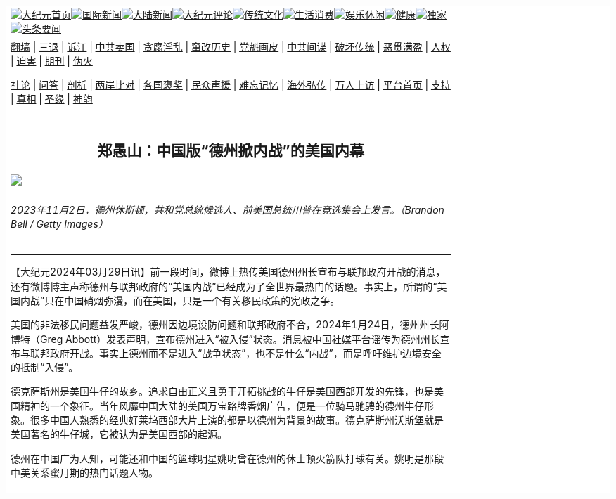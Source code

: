 <a name="1" id="1" target="_blank"></a><span id="1"></span>
<table align=center border="0"><tr><td colspan="2" VALIGN=TOP><a href="https://github.com/19920513/djy/blob/master/gb/nf1351518.md#1"><img src="https://raw.githubusercontent.com/19920513/www/master/t/djy/1.jpg" title="大纪元首页" alt="大纪元首页"></a><a href="https://github.com/19920513/djy/blob/master/gb/n24hr.md#1"><img src="https://raw.githubusercontent.com/19920513/www/master/t/djy/3.jpg" title="国际新闻" alt="国际新闻"></a><a href="https://github.com/19920513/djy/blob/master/gb/nsc413.md#1"><img src="https://raw.githubusercontent.com/19920513/www/master/t/djy/4.jpg" title="大陆新闻" alt="大陆新闻"></a><a href="https://github.com/19920513/djy/blob/master/gb/news392.md#1"><img src="https://raw.githubusercontent.com/19920513/www/master/t/djy/5.jpg" title="大纪元评论" alt="大纪元评论"></a><a href="https://github.com/19920513/djy/blob/master/gb/news2007.md#1"><img src="https://raw.githubusercontent.com/19920513/www/master/t/djy/6.jpg" title="传统文化" alt="传统文化"></a><a href="https://github.com/19920513/djy/blob/master/gb/news2008.md#1"><img src="https://raw.githubusercontent.com/19920513/www/master/t/djy/7.jpg" title="生活消费" alt="生活消费"></a><a href="https://github.com/19920513/djy/blob/master/gb/ncyule.md#1"><img src="https://raw.githubusercontent.com/19920513/www/master/t/djy/8.jpg" title="娱乐休闲" alt="娱乐休闲"></a><a href="https://github.com/19920513/djy/blob/master/gb/nsc1002.md#1"><img src="https://raw.githubusercontent.com/19920513/www/master/t/djy/9.jpg" title="健康" alt="健康"></a><a href="https://github.com/19920513/djy/blob/master/gb/nf6092.md#1"><img src="https://raw.githubusercontent.com/19920513/www/master/t/djy/10a.jpg" title="独家" alt="独家"></a><a href="https://github.com/19920513/djy/blob/master/gb/nf4514.md#1"><img src="https://raw.githubusercontent.com/19920513/www/master/t/djy/12a.jpg" title="头条要闻" alt="头条要闻"></a></td></tr>
<tr><td colspan="2" VALIGN=TOP><a target="_blank" href="https://github.com/19920513/www/blob/master/README.md?zsrh#1">翻墙</a> | <a target="_blank" href="https://github.com/19920513/djy/blob/master/gb/nf5657.md#1">三退</a> | <a target="_blank" href="https://github.com/19920513/djy/blob/master/gb/nf6124.md#1">诉江</a> | <a target="_blank" href="https://github.com/19920513/djy/blob/master/gb/nf1176117.md#1">中共卖国</a> | <a target="_blank" href="https://github.com/19920513/djy/blob/master/gb/nf5773.md#1">贪腐淫乱</a> | <a target="_blank" href="https://github.com/19920513/djy/blob/master/gb/nf1176115.md#1">窜改历史</a> | <a target="_blank" href="https://github.com/19920513/djy/blob/master/gb/nf1176107.md#1">党魁画皮</a> | <a target="_blank" href="https://github.com/19920513/djy/blob/master/gb/nf1320400.md#1">中共间谍</a> | <a target="_blank" href="https://github.com/19920513/djy/blob/master/gb/nf1176114.md#1">破坏传统</a> | <a target="_blank" href="https://github.com/19920513/ntdtv/blob/master/gb/prog447_1.md#1">恶贯满盈</a> | <a target="_blank" href="https://github.com/19920513/djy/blob/master/gb/ncid278.md#1">人权</a> | <a target="_blank" href="https://github.com/19920513/djy/blob/master/gb/nf1176111.md#1">迫害</a> | <a target="_blank" href="https://gitlab.com/szzdlab/mh-qikan/blob/master/README.md#1">期刊</a> | <a target="_blank" href="https://github.com/19920513/djy/blob/master/gb/nf5562.md#1">伪火</a></p><p><a target="_blank" href="https://github.com/19920513/djy/blob/master/gb/9p.md#1">社论</a> | <a target="_blank" href="https://github.com/19920513/djy/blob/master/gb/nf4378.md#1">问答</a> | <a target="_blank" href="https://github.com/19920513/djy/blob/master/gb/nf5792.md#1">剖析</a> | <a target="_blank" href="https://github.com/19920513/djy/blob/master/gb/nf5735.md#1">两岸比对</a> | <a target="_blank" href="https://github.com/19920513/djy/blob/master/gb/nf6119.md#1">各国褒奖</a> | <a target="_blank" href="https://github.com/19920513/djy/blob/master/gb/nf6120.md#1">民众声援</a> | <a target="_blank" href="https://github.com/19920513/djy/blob/master/gb/nf1188594.md#1">难忘记忆</a> | <a target="_blank" href="https://github.com/19920513/djy/blob/master/gb/nf3180.md#1">海外弘传</a> | <a target="_blank" href="https://github.com/19920513/djy/blob/master/gb/nf5410.md#1">万人上访</a> | <a target="_blank" href="https://github.com/19920513/www/blob/master/README.md?zsrh#1">平台首页</a> | <a target="_blank" href="https://github.com/19920513/djy/blob/master/gb/nf4386.md#1">支持</a> | <a target="_blank" href="https://github.com/19920513/djy/blob/master/gb/nf4389.md#1">真相</a> | <a target="_blank" href="https://github.com/19920513/djy/blob/master/gb/nf5790.md#1">圣缘</a> | <a target="_blank" href="https://github.com/19920513/djy/blob/master/gb/nf4786.md#1">神韵</a></td></tr>
<tr><td VALIGN=TOP width="626"><h2 align=center>郑愚山：中国版“德州掀内战”的美国内幕</h2>
<img width="600" src="https://i.epochtimes.com/assets/uploads/2024/03/id14213340-GettyImages-1771853515-600x400.jpg" />
<h6>2023年11月2日，德州休斯顿，共和党总统候选人、前美国总统川普在竞选集会上发言。（Brandon Bell / Getty Images）
</h6>
<hr>
	<p>【大纪元2024年03月29日讯】前一段时间，微博上热传美国<ahref="https://github.com/19920513/djy/blob/master/gb/tag/%E5%BE%B7%E5%B7%9E.md#1">德州</a>州长宣布与联邦政府开战的消息，还有微博博主声称德州与联邦政府的“美国内战”已经成为了全世界最热门的话题。事实上，所谓的“美国内战”只在中国硝烟弥漫，而在美国，只是一个有关<ahref="https://github.com/19920513/djy/blob/master/gb/tag/%E7%A7%BB%E6%B0%91%E6%94%BF%E7%AD%96.md#1">移民政策</a>的宪政之争。</p>
<p>美国的非法移民问题益发严峻，<ahref="https://github.com/19920513/djy/blob/master/gb/tag/%E5%BE%B7%E5%B7%9E.md#1">德州</a>因边境设防问题和联邦政府不合，2024年1月24日，<ahref="https://github.com/19920513/djy/blob/master/gb/tag/%E5%BE%B7%E5%B7%9E%E5%B7%9E%E9%95%BF.md#1">德州州长</a><ahref="https://github.com/19920513/djy/blob/master/gb/tag/%E9%98%BF%E5%8D%9A%E7%89%B9.md#1">阿博特</a>（Greg Abbott）发表声明，宣布德州进入“被入侵”状态。消息被中国社媒平台谣传为德州州长宣布与联邦政府开战。事实上德州而不是进入“战争状态”，也不是什么“内战”，而是呼吁维护边境安全的抵制“入侵”。</p>
<p>德克萨斯州是美国牛仔的故乡。追求自由正义且勇于开拓挑战的牛仔是美国西部开发的先锋，也是美国精神的一个象征。当年风靡中国大陆的美国万宝路牌香烟广告，便是一位骑马驰骋的德州牛仔形象。很多中国人熟悉的经典好莱坞西部大片上演的都是以德州为背景的故事。德克萨斯州沃斯堡就是美国著名的牛仔城，它被认为是美国西部的起源。</p>
<p>德州在中国广为人知，可能还和中国的篮球明星姚明曾在德州的休士顿火箭队打球有关。姚明是那段中美关系蜜月期的热门话题人物。</p>